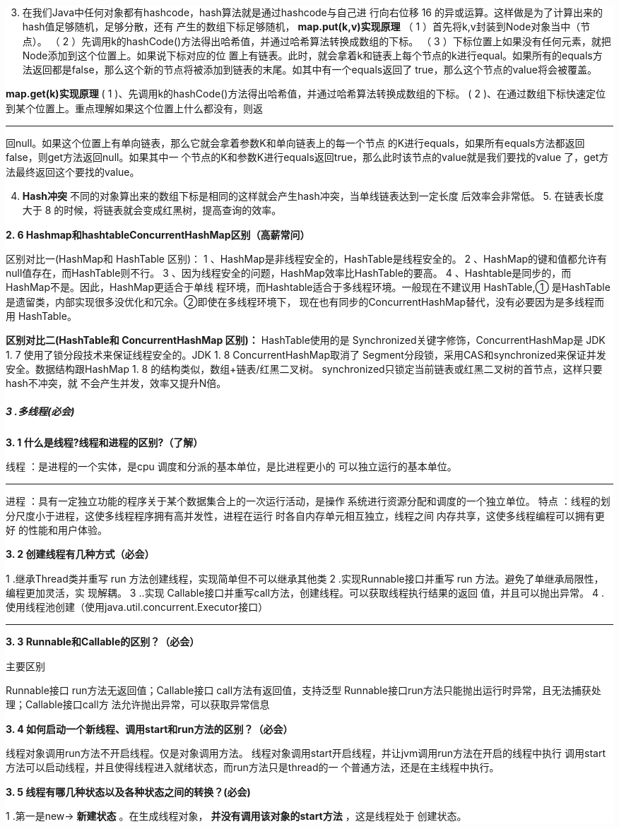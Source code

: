 3. 在我们Java中任何对象都有hashcode，hash算法就是通过hashcode与自己进 行向右位移 16 的异或运算。这样做是为了计算出来的hash值足够随机，足够分散，还有 产生的数组下标足够随机， **map.put(k,v)实现原理** （ 1 ）首先将k,v封装到Node对象当中（节点）。 （ 2 ）先调用k的hashCode()方法得出哈希值，并通过哈希算法转换成数组的下标。 （ 3 ）下标位置上如果没有任何元素，就把Node添加到这个位置上。如果说下标对应的位 置上有链表。此时，就会拿着k和链表上每个节点的k进行equal。如果所有的equals方 法返回都是false，那么这个新的节点将被添加到链表的末尾。如其中有一个equals返回了 true，那么这个节点的value将会被覆盖。 

**map.get(k)实现原理** ( 1 )、先调用k的hashCode()方法得出哈希值，并通过哈希算法转换成数组的下标。 ( 2 )、在通过数组下标快速定位到某个位置上。重点理解如果这个位置上什么都没有，则返 

---

回null。如果这个位置上有单向链表，那么它就会拿着参数K和单向链表上的每一个节点 的K进行equals，如果所有equals方法都返回false，则get方法返回null。如果其中一 个节点的K和参数K进行equals返回true，那么此时该节点的value就是我们要找的value 了，get方法最终返回这个要找的value。 

4. **Hash冲突** 不同的对象算出来的数组下标是相同的这样就会产生hash冲突，当单线链表达到一定长度 后效率会非常低。 5. 在链表长度大于 8 的时候，将链表就会变成红黑树，提高查询的效率。 

**2. 6 Hashmap和hashtableConcurrentHashMap区别（高薪常问）** 

 区别对比一(HashMap和 HashTable 区别)： 1 、HashMap是非线程安全的，HashTable是线程安全的。 2 、HashMap的键和值都允许有 null值存在，而HashTable则不行。 3 、因为线程安全的问题，HashMap效率比HashTable的要高。 4 、Hashtable是同步的，而HashMap不是。因此，HashMap更适合于单线 程环境，而Hashtable适合于多线程环境。一般现在不建议用 HashTable,① 是HashTable是遗留类，内部实现很多没优化和冗余。②即使在多线程环境下， 现在也有同步的ConcurrentHashMap替代，没有必要因为是多线程而用 HashTable。 

**区别对比二(HashTable和 ConcurrentHashMap 区别)：** HashTable使用的是 Synchronized关键字修饰，ConcurrentHashMap是 JDK 1. 7 使用了锁分段技术来保证线程安全的。JDK 1. 8 ConcurrentHashMap取消了 Segment分段锁，采用CAS和synchronized来保证并发安全。数据结构跟HashMap 1. 8 的结构类似，数组+链表/红黑二叉树。 synchronized只锁定当前链表或红黑二叉树的首节点，这样只要hash不冲突，就 不会产生并发，效率又提升N倍。 

##### 3 .多线程(必会) 

**3. 1 什么是线程?线程和进程的区别?（了解）** 

 线程 ：是进程的一个实体，是cpu 调度和分派的基本单位，是比进程更小的 可以独立运行的基本单位。 

---

 进程 ：具有一定独立功能的程序关于某个数据集合上的一次运行活动，是操作 系统进行资源分配和调度的一个独立单位。 特点 ：线程的划分尺度小于进程，这使多线程程序拥有高并发性，进程在运行 时各自内存单元相互独立，线程之间 内存共享，这使多线程编程可以拥有更好 的性能和用户体验。 

**3. 2 创建线程有几种方式（必会）** 

1 .继承Thread类并重写 run 方法创建线程，实现简单但不可以继承其他类 2 .实现Runnable接口并重写 run 方法。避免了单继承局限性，编程更加灵活，实 现解耦。 3 ..实现 Callable接口并重写call方法，创建线程。可以获取线程执行结果的返回 值，并且可以抛出异常。 4 .使用线程池创建（使用java.util.concurrent.Executor接口） 

---

**3. 3 Runnable和Callable的区别？（必会）** 

 主要区别 

 Runnable接口 run方法无返回值；Callable接口 call方法有返回值，支持泛型 Runnable接口run方法只能抛出运行时异常，且无法捕获处理；Callable接口call方 法允许抛出异常，可以获取异常信息 

**3. 4 如何启动一个新线程、调用start和run方法的区别？（必会）** 

 线程对象调用run方法不开启线程。仅是对象调用方法。 线程对象调用start开启线程，并让jvm调用run方法在开启的线程中执行 调用start方法可以启动线程，并且使得线程进入就绪状态，而run方法只是thread的一 个普通方法，还是在主线程中执行。 

**3. 5 线程有哪几种状态以及各种状态之间的转换？(必会)** 

1 .第一是new-> **新建状态** 。在生成线程对象， **并没有调用该对象的start方法** ，这是线程处于 创建状态。 
